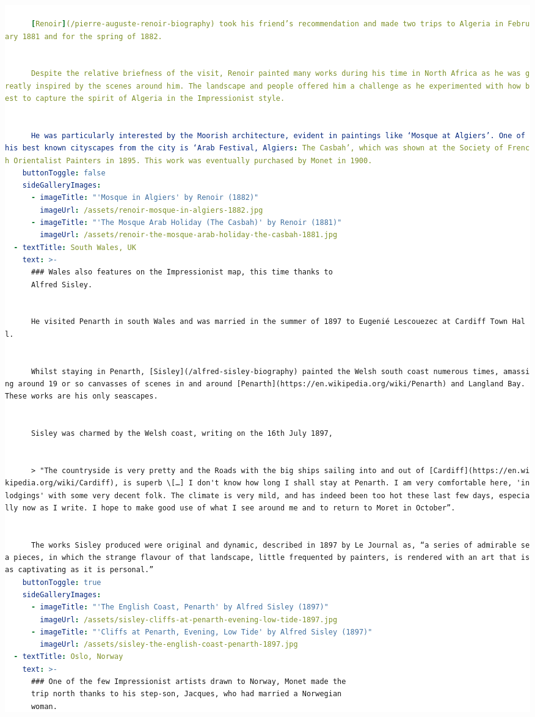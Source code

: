 ```yaml

      [Renoir](/pierre-auguste-renoir-biography) took his friend’s recommendation and made two trips to Algeria in February 1881 and for the spring of 1882. 


      Despite the relative briefness of the visit, Renoir painted many works during his time in North Africa as he was greatly inspired by the scenes around him. The landscape and people offered him a challenge as he experimented with how best to capture the spirit of Algeria in the Impressionist style.


      He was particularly interested by the Moorish architecture, evident in paintings like ‘Mosque at Algiers’. One of his best known cityscapes from the city is ‘Arab Festival, Algiers: The Casbah’, which was shown at the Society of French Orientalist Painters in 1895. This work was eventually purchased by Monet in 1900.
    buttonToggle: false
    sideGalleryImages:
      - imageTitle: "'Mosque in Algiers' by Renoir (1882)"
        imageUrl: /assets/renoir-mosque-in-algiers-1882.jpg
      - imageTitle: "'The Mosque Arab Holiday (The Casbah)' by Renoir (1881)"
        imageUrl: /assets/renoir-the-mosque-arab-holiday-the-casbah-1881.jpg
  - textTitle: South Wales, UK
    text: >-
      ### Wales also features on the Impressionist map, this time thanks to
      Alfred Sisley. 


      He visited Penarth in south Wales and was married in the summer of 1897 to Eugenié Lescouezec at Cardiff Town Hall.


      Whilst staying in Penarth, [Sisley](/alfred-sisley-biography) painted the Welsh south coast numerous times, amassing around 19 or so canvasses of scenes in and around [Penarth](https://en.wikipedia.org/wiki/Penarth) and Langland Bay. These works are his only seascapes.


      Sisley was charmed by the Welsh coast, writing on the 16th July 1897, 


      > "The countryside is very pretty and the Roads with the big ships sailing into and out of [Cardiff](https://en.wikipedia.org/wiki/Cardiff), is superb \[…] I don't know how long I shall stay at Penarth. I am very comfortable here, 'in lodgings' with some very decent folk. The climate is very mild, and has indeed been too hot these last few days, especially now as I write. I hope to make good use of what I see around me and to return to Moret in October”.


      The works Sisley produced were original and dynamic, described in 1897 by Le Journal as, “a series of admirable sea pieces, in which the strange flavour of that landscape, little frequented by painters, is rendered with an art that is as captivating as it is personal.”
    buttonToggle: true
    sideGalleryImages:
      - imageTitle: "'The English Coast, Penarth' by Alfred Sisley (1897)"
        imageUrl: /assets/sisley-cliffs-at-penarth-evening-low-tide-1897.jpg
      - imageTitle: "'Cliffs at Penarth, Evening, Low Tide' by Alfred Sisley (1897)"
        imageUrl: /assets/sisley-the-english-coast-penarth-1897.jpg
  - textTitle: Oslo, Norway
    text: >-
      ### One of the few Impressionist artists drawn to Norway, Monet made the
      trip north thanks to his step-son, Jacques, who had married a Norwegian
      woman.


```